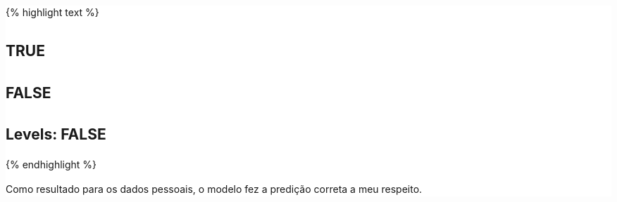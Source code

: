 

{% highlight text %}
##  TRUE 
## FALSE 
## Levels: FALSE
{% endhighlight %}

Como resultado para os dados pessoais, o modelo fez a predição correta a meu respeito.

